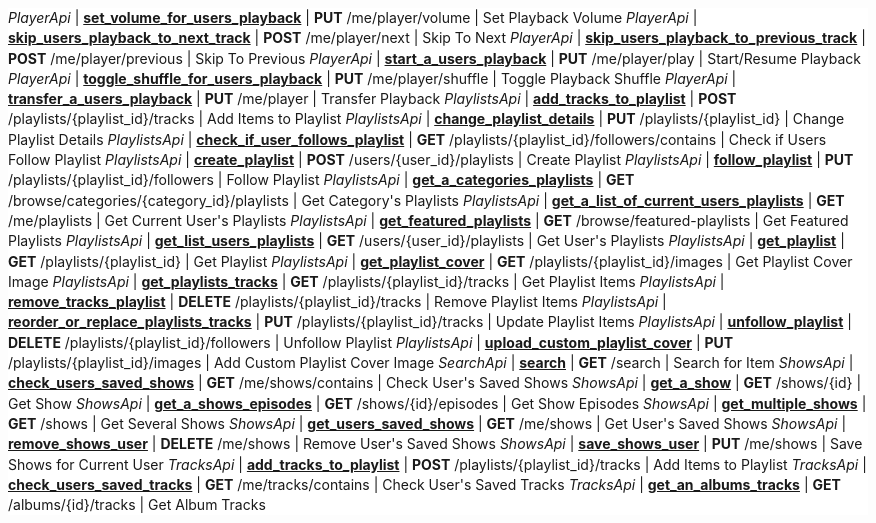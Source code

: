 *PlayerApi* | [**set_volume_for_users_playback**](docs/PlayerApi.md#set_volume_for_users_playback) | **PUT** /me/player/volume | Set Playback Volume 
*PlayerApi* | [**skip_users_playback_to_next_track**](docs/PlayerApi.md#skip_users_playback_to_next_track) | **POST** /me/player/next | Skip To Next 
*PlayerApi* | [**skip_users_playback_to_previous_track**](docs/PlayerApi.md#skip_users_playback_to_previous_track) | **POST** /me/player/previous | Skip To Previous 
*PlayerApi* | [**start_a_users_playback**](docs/PlayerApi.md#start_a_users_playback) | **PUT** /me/player/play | Start/Resume Playback 
*PlayerApi* | [**toggle_shuffle_for_users_playback**](docs/PlayerApi.md#toggle_shuffle_for_users_playback) | **PUT** /me/player/shuffle | Toggle Playback Shuffle 
*PlayerApi* | [**transfer_a_users_playback**](docs/PlayerApi.md#transfer_a_users_playback) | **PUT** /me/player | Transfer Playback 
*PlaylistsApi* | [**add_tracks_to_playlist**](docs/PlaylistsApi.md#add_tracks_to_playlist) | **POST** /playlists/{playlist_id}/tracks | Add Items to Playlist 
*PlaylistsApi* | [**change_playlist_details**](docs/PlaylistsApi.md#change_playlist_details) | **PUT** /playlists/{playlist_id} | Change Playlist Details 
*PlaylistsApi* | [**check_if_user_follows_playlist**](docs/PlaylistsApi.md#check_if_user_follows_playlist) | **GET** /playlists/{playlist_id}/followers/contains | Check if Users Follow Playlist 
*PlaylistsApi* | [**create_playlist**](docs/PlaylistsApi.md#create_playlist) | **POST** /users/{user_id}/playlists | Create Playlist 
*PlaylistsApi* | [**follow_playlist**](docs/PlaylistsApi.md#follow_playlist) | **PUT** /playlists/{playlist_id}/followers | Follow Playlist 
*PlaylistsApi* | [**get_a_categories_playlists**](docs/PlaylistsApi.md#get_a_categories_playlists) | **GET** /browse/categories/{category_id}/playlists | Get Category&#x27;s Playlists 
*PlaylistsApi* | [**get_a_list_of_current_users_playlists**](docs/PlaylistsApi.md#get_a_list_of_current_users_playlists) | **GET** /me/playlists | Get Current User&#x27;s Playlists 
*PlaylistsApi* | [**get_featured_playlists**](docs/PlaylistsApi.md#get_featured_playlists) | **GET** /browse/featured-playlists | Get Featured Playlists 
*PlaylistsApi* | [**get_list_users_playlists**](docs/PlaylistsApi.md#get_list_users_playlists) | **GET** /users/{user_id}/playlists | Get User&#x27;s Playlists 
*PlaylistsApi* | [**get_playlist**](docs/PlaylistsApi.md#get_playlist) | **GET** /playlists/{playlist_id} | Get Playlist 
*PlaylistsApi* | [**get_playlist_cover**](docs/PlaylistsApi.md#get_playlist_cover) | **GET** /playlists/{playlist_id}/images | Get Playlist Cover Image 
*PlaylistsApi* | [**get_playlists_tracks**](docs/PlaylistsApi.md#get_playlists_tracks) | **GET** /playlists/{playlist_id}/tracks | Get Playlist Items 
*PlaylistsApi* | [**remove_tracks_playlist**](docs/PlaylistsApi.md#remove_tracks_playlist) | **DELETE** /playlists/{playlist_id}/tracks | Remove Playlist Items 
*PlaylistsApi* | [**reorder_or_replace_playlists_tracks**](docs/PlaylistsApi.md#reorder_or_replace_playlists_tracks) | **PUT** /playlists/{playlist_id}/tracks | Update Playlist Items 
*PlaylistsApi* | [**unfollow_playlist**](docs/PlaylistsApi.md#unfollow_playlist) | **DELETE** /playlists/{playlist_id}/followers | Unfollow Playlist 
*PlaylistsApi* | [**upload_custom_playlist_cover**](docs/PlaylistsApi.md#upload_custom_playlist_cover) | **PUT** /playlists/{playlist_id}/images | Add Custom Playlist Cover Image 
*SearchApi* | [**search**](docs/SearchApi.md#search) | **GET** /search | Search for Item 
*ShowsApi* | [**check_users_saved_shows**](docs/ShowsApi.md#check_users_saved_shows) | **GET** /me/shows/contains | Check User&#x27;s Saved Shows 
*ShowsApi* | [**get_a_show**](docs/ShowsApi.md#get_a_show) | **GET** /shows/{id} | Get Show 
*ShowsApi* | [**get_a_shows_episodes**](docs/ShowsApi.md#get_a_shows_episodes) | **GET** /shows/{id}/episodes | Get Show Episodes 
*ShowsApi* | [**get_multiple_shows**](docs/ShowsApi.md#get_multiple_shows) | **GET** /shows | Get Several Shows 
*ShowsApi* | [**get_users_saved_shows**](docs/ShowsApi.md#get_users_saved_shows) | **GET** /me/shows | Get User&#x27;s Saved Shows 
*ShowsApi* | [**remove_shows_user**](docs/ShowsApi.md#remove_shows_user) | **DELETE** /me/shows | Remove User&#x27;s Saved Shows 
*ShowsApi* | [**save_shows_user**](docs/ShowsApi.md#save_shows_user) | **PUT** /me/shows | Save Shows for Current User 
*TracksApi* | [**add_tracks_to_playlist**](docs/TracksApi.md#add_tracks_to_playlist) | **POST** /playlists/{playlist_id}/tracks | Add Items to Playlist 
*TracksApi* | [**check_users_saved_tracks**](docs/TracksApi.md#check_users_saved_tracks) | **GET** /me/tracks/contains | Check User&#x27;s Saved Tracks 
*TracksApi* | [**get_an_albums_tracks**](docs/TracksApi.md#get_an_albums_tracks) | **GET** /albums/{id}/tracks | Get Album Tracks 